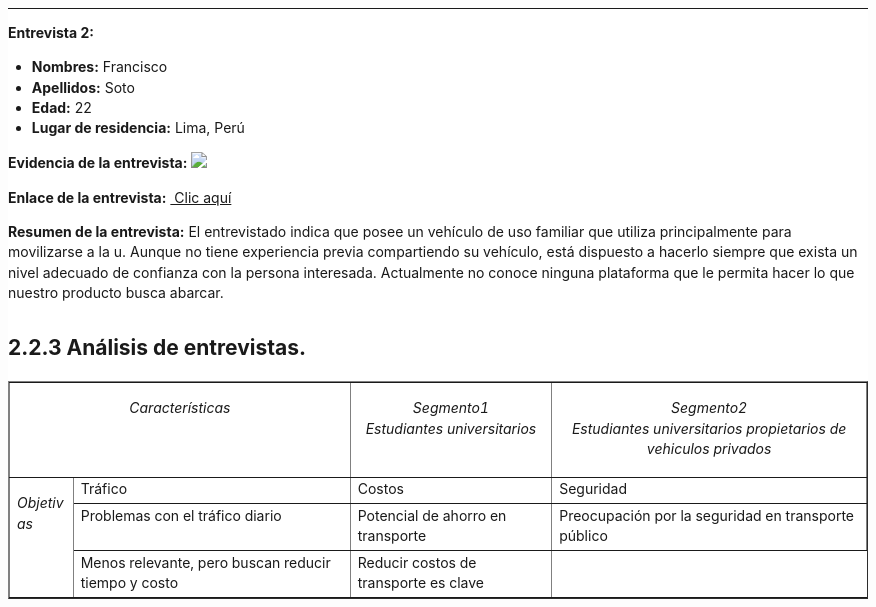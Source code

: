 

-----
**Entrevista 2:**

- **Nombres:** Francisco
- **Apellidos:** Soto
- **Edad:** 22
- **Lugar de residencia:** Lima, Perú


**Evidencia de la entrevista:**
<img src="assets/cap-1/entrevista_aaron.png">

**Enlace de la entrevista:** <a href="https://upcedupe-my.sharepoint.com/:v:/g/personal/u202213502_upc_edu_pe/EbhcYmyn-y1JlD7N3pR5cwoBN9sSJpjLNJq1wA_k8zbvuQ?e=o36q7H&nav=eyJyZWZlcnJhbEluZm8iOnsicmVmZXJyYWxBcHAiOiJTdHJlYW1XZWJBcHAiLCJyZWZlcnJhbFZpZXciOiJTaGFyZURpYWxvZy1MaW5rIiwicmVmZXJyYWxBcHBQbGF0Zm9ybSI6IldlYiIsInJlZmVycmFsTW9kZSI6InZpZXcifX0%3D"> Clic aquí </a>

**Resumen de la entrevista:**
El entrevistado indica que posee un vehículo de uso familiar que utiliza principalmente para movilizarse a la u.
Aunque no tiene experiencia previa compartiendo su vehículo, está dispuesto a hacerlo siempre que exista un nivel
adecuado de confianza con la persona interesada. Actualmente no conoce ninguna plataforma que le permita hacer lo que
nuestro producto busca abarcar.



## 2.2.3 Análisis de entrevistas.

<TABLE BORDER>
	<TR>
		<TD COLSPAN = 2 align=center>

*Características*</TD>

<TD align=center>

*Segmento1*
<br>
*Estudiantes universitarios*
</TD>

<TD align=center>

*Segmento2*
<br>
*Estudiantes universitarios propietarios de vehiculos privados*
</TD>

   </TR>
	<TR>
		<TD ROWSPAN = 4>

*Objetivas*
</TD>
<TD>Tráfico</TD>
<TD>Costos</TD>
<TD>Seguridad</TD>
</TR>
<TR>
<TD>Problemas con el tráfico diario</TD>
<TD>Potencial de ahorro en transporte </TD>
<TD>Preocupación por la seguridad en transporte público</TD>
</TR>
<TR>
<TD>Menos relevante, pero buscan reducir tiempo y costo</TD>
<TD>Reducir costos de transporte es clave </TD>